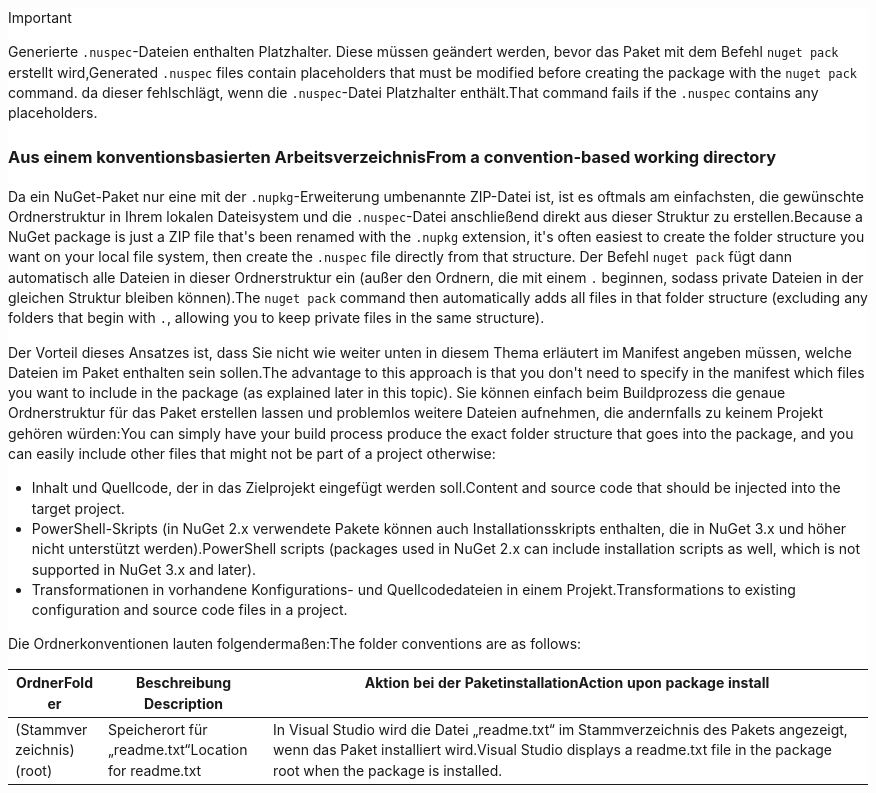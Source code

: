 > [!Important]
> <span data-ttu-id="6baa5-167">Generierte `.nuspec`-Dateien enthalten Platzhalter. Diese müssen geändert werden, bevor das Paket mit dem Befehl `nuget pack` erstellt wird,</span><span class="sxs-lookup"><span data-stu-id="6baa5-167">Generated `.nuspec` files contain placeholders that must be modified before creating the package with the `nuget pack` command.</span></span> <span data-ttu-id="6baa5-168">da dieser fehlschlägt, wenn die `.nuspec`-Datei Platzhalter enthält.</span><span class="sxs-lookup"><span data-stu-id="6baa5-168">That command fails if the `.nuspec` contains any placeholders.</span></span>

### <a name="from-a-convention-based-working-directory"></a><span data-ttu-id="6baa5-169">Aus einem konventionsbasierten Arbeitsverzeichnis</span><span class="sxs-lookup"><span data-stu-id="6baa5-169">From a convention-based working directory</span></span>

<span data-ttu-id="6baa5-170">Da ein NuGet-Paket nur eine mit der `.nupkg`-Erweiterung umbenannte ZIP-Datei ist, ist es oftmals am einfachsten, die gewünschte Ordnerstruktur in Ihrem lokalen Dateisystem und die `.nuspec`-Datei anschließend direkt aus dieser Struktur zu erstellen.</span><span class="sxs-lookup"><span data-stu-id="6baa5-170">Because a NuGet package is just a ZIP file that's been renamed with the `.nupkg` extension, it's often easiest to create the folder structure you want on your local file system, then create the `.nuspec` file directly from that structure.</span></span> <span data-ttu-id="6baa5-171">Der Befehl `nuget pack` fügt dann automatisch alle Dateien in dieser Ordnerstruktur ein (außer den Ordnern, die mit einem `.` beginnen, sodass private Dateien in der gleichen Struktur bleiben können).</span><span class="sxs-lookup"><span data-stu-id="6baa5-171">The `nuget pack` command then automatically adds all files in that folder structure (excluding any folders that begin with `.`, allowing you to keep private files in the same structure).</span></span>

<span data-ttu-id="6baa5-172">Der Vorteil dieses Ansatzes ist, dass Sie nicht wie weiter unten in diesem Thema erläutert im Manifest angeben müssen, welche Dateien im Paket enthalten sein sollen.</span><span class="sxs-lookup"><span data-stu-id="6baa5-172">The advantage to this approach is that you don't need to specify in the manifest which files you want to include in the package (as explained later in this topic).</span></span> <span data-ttu-id="6baa5-173">Sie können einfach beim Buildprozess die genaue Ordnerstruktur für das Paket erstellen lassen und problemlos weitere Dateien aufnehmen, die andernfalls zu keinem Projekt gehören würden:</span><span class="sxs-lookup"><span data-stu-id="6baa5-173">You can simply have your build process produce the exact folder structure that goes into the package, and you can easily include other files that might not be part of a project otherwise:</span></span>

- <span data-ttu-id="6baa5-174">Inhalt und Quellcode, der in das Zielprojekt eingefügt werden soll.</span><span class="sxs-lookup"><span data-stu-id="6baa5-174">Content and source code that should be injected into the target project.</span></span>
- <span data-ttu-id="6baa5-175">PowerShell-Skripts (in NuGet 2.x verwendete Pakete können auch Installationsskripts enthalten, die in NuGet 3.x und höher nicht unterstützt werden).</span><span class="sxs-lookup"><span data-stu-id="6baa5-175">PowerShell scripts (packages used in NuGet 2.x can include installation scripts as well, which is not supported in NuGet 3.x and later).</span></span>
- <span data-ttu-id="6baa5-176">Transformationen in vorhandene Konfigurations- und Quellcodedateien in einem Projekt.</span><span class="sxs-lookup"><span data-stu-id="6baa5-176">Transformations to existing configuration and source code files in a project.</span></span>

<span data-ttu-id="6baa5-177">Die Ordnerkonventionen lauten folgendermaßen:</span><span class="sxs-lookup"><span data-stu-id="6baa5-177">The folder conventions are as follows:</span></span>

| <span data-ttu-id="6baa5-178">Ordner</span><span class="sxs-lookup"><span data-stu-id="6baa5-178">Folder</span></span> | <span data-ttu-id="6baa5-179">Beschreibung </span><span class="sxs-lookup"><span data-stu-id="6baa5-179">Description</span></span> | <span data-ttu-id="6baa5-180">Aktion bei der Paketinstallation</span><span class="sxs-lookup"><span data-stu-id="6baa5-180">Action upon package install</span></span> |
| --- | --- | --- |
| <span data-ttu-id="6baa5-181">(Stammverzeichnis)</span><span class="sxs-lookup"><span data-stu-id="6baa5-181">(root)</span></span> | <span data-ttu-id="6baa5-182">Speicherort für „readme.txt“</span><span class="sxs-lookup"><span data-stu-id="6baa5-182">Location for readme.txt</span></span> | <span data-ttu-id="6baa5-183">In Visual Studio wird die Datei „readme.txt“ im Stammverzeichnis des Pakets angezeigt, wenn das Paket installiert wird.</span><span class="sxs-lookup"><span data-stu-id="6baa5-183">Visual Studio displays a readme.txt file in the package root when the package is installed.</span></span> |